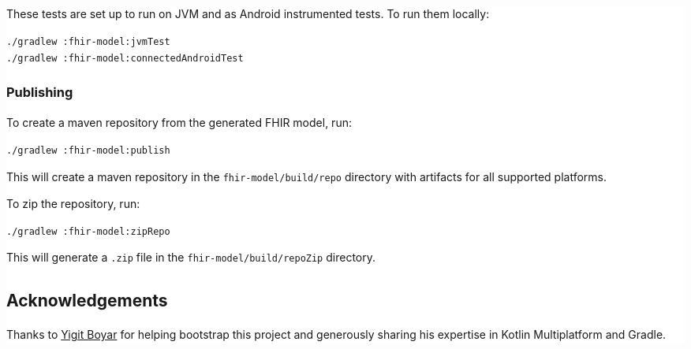 [^6]: There are several exceptions. The FHIR specification allows for some variability in data
representation, which may lead to differences between the original and newly serialized JSON. For
example, additional trailing zeros in decimals and times, non-standard JSON property ordering, the
use of `+00:00` instead of `Z` for zero UTC offset, and large numbers represented in standard
notation instead of scientific notation (e.g. 1000000000000000000 instead of 1E18). The
serialization process normalizes these variations, resulting in potentially different JSON output.
However, in all of these cases, semantic equivalence is maintained.

These tests are set up to run on JVM and as Android instrumented tests. To run them locally:

```shell
./gradlew :fhir-model:jvmTest
./gradlew :fhir-model:connectedAndroidTest
```

### Publishing

To create a maven repository from the generated FHIR model, run:

```
./gradlew :fhir-model:publish
```

This will create a maven repository in the `fhir-model/build/repo` directory with artifacts for all
supported platforms.

To zip the repository, run:

```
./gradlew :fhir-model:zipRepo
```

This will generate a `.zip` file in the `fhir-model/build/repoZip` directory.

## Acknowledgements

Thanks to [Yigit Boyar](https://github.com/yigit) for helping bootstrap this project and generously
sharing his expertise in Kotlin Multiplatform and Gradle. 

[^1]: No dependencies on logging, XML, or networking libraries or any platform-specific
[^2]: Using [KotlinPoet](https://square.github.io/kotlinpoet/).
[^3]: It is also possible to serialize to other formats
[^4]: A "JSON Definition" link to the StructureDefinition is now included for each FHIR primitive
[^5]: If the resource type is known at compile time, it is safe to use a more specific type 